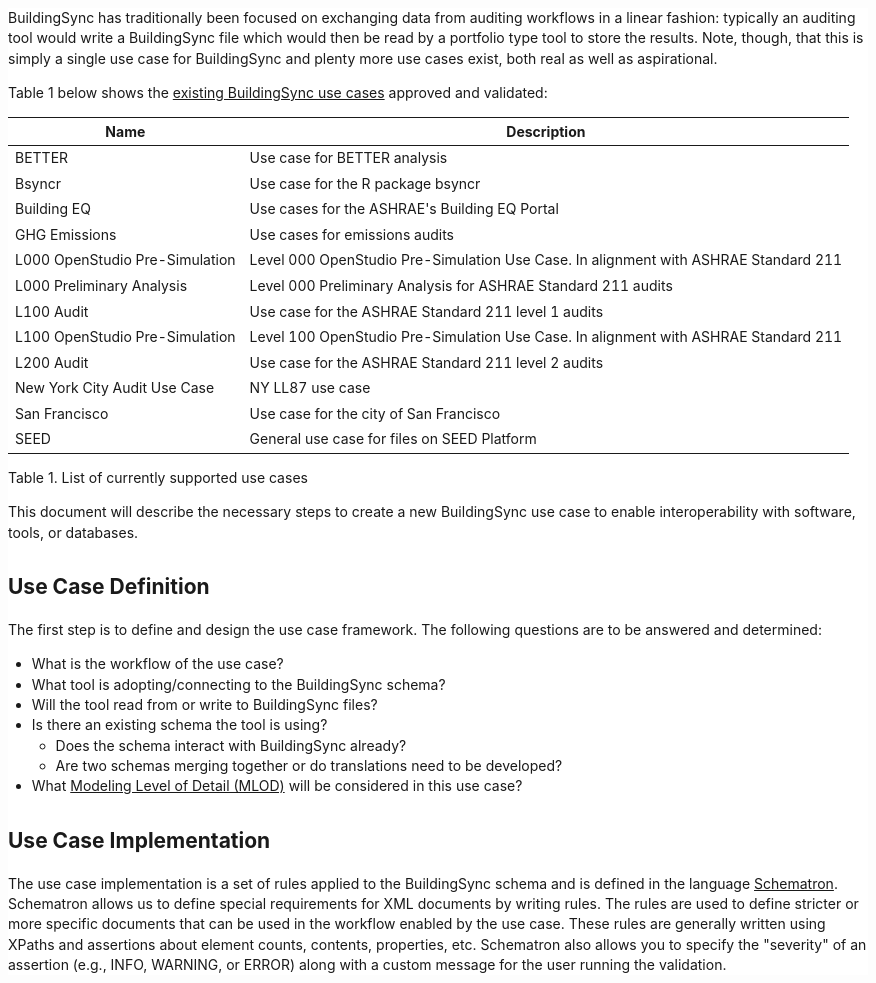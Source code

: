 BuildingSync has traditionally been focused on exchanging data from auditing workflows in a linear fashion: typically an auditing tool would write a BuildingSync file which would then be read by a portfolio type tool to store the results. Note, though, that this is simply a single use case for BuildingSync and plenty more use cases exist, both real as well as aspirational.

Table 1 below shows the [existing BuildingSync use cases](https://buildingsync.net/use_cases) approved and validated:

| Name                           | Description                                                                         |
| ------------------------------ | ----------------------------------------------------------------------------------- |
| BETTER                         | Use case for BETTER analysis                                                        |
| Bsyncr                         | Use case for the R package bsyncr                                                   |
| Building EQ                    | Use cases for the ASHRAE's Building EQ Portal                                       |
| GHG Emissions                  | Use cases for emissions audits                                                      |
| L000 OpenStudio Pre-Simulation | Level 000 OpenStudio Pre-Simulation Use Case. In alignment with ASHRAE Standard 211 |
| L000 Preliminary Analysis      | Level 000 Preliminary Analysis for ASHRAE Standard 211 audits                       |
| L100 Audit                     | Use case for the ASHRAE Standard 211 level 1 audits                                 |
| L100 OpenStudio Pre-Simulation | Level 100 OpenStudio Pre-Simulation Use Case. In alignment with ASHRAE Standard 211 |
| L200 Audit                     | Use case for the ASHRAE Standard 211 level 2 audits                                 |
| New York City Audit Use Case   | NY LL87 use case                                                                    |
| San Francisco                  | Use case for the city of San Francisco                                              |
| SEED                           | General use case for files on SEED Platform                                         |

Table 1. List of currently supported use cases

This document will describe the necessary steps to create a new BuildingSync use case to enable interoperability with software, tools, or databases.

## Use Case Definition

The first step is to define and design the use case framework. The following questions are to be answered and determined:

- What is the workflow of the use case?
- What tool is adopting/connecting to the BuildingSync schema?
- Will the tool read from or write to BuildingSync files?
- Is there an existing schema the tool is using?
  - Does the schema interact with BuildingSync already?
  - Are two schemas merging together or do translations need to be developed?
- What [Modeling Level of Detail (MLOD)](https://buildingsync.net/mlod) will be considered in this use case?

## Use Case Implementation

The use case implementation is a set of rules applied to the BuildingSync schema and is defined in the language [Schematron](https://schematron.com/). Schematron allows us to define special requirements for XML documents by writing rules. The rules are used to define stricter or more specific documents that can be used in the workflow enabled by the use case. These rules are generally written using XPaths and assertions about element counts, contents, properties, etc. Schematron also allows you to specify the "severity" of an assertion (e.g., INFO, WARNING, or ERROR) along with a custom message for the user running the validation.
